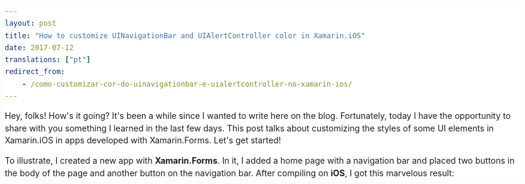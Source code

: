 ```yaml
---
layout: post
title: "How to customize UINavigationBar and UIAlertController color in Xamarin.iOS"
date: 2017-07-12
translations: ["pt"]
redirect_from:
    - /como-customizar-cor-do-uinavigationbar-e-uialertcontroller-no-xamarin-ios/
---
```


<p class="intro"><span class="dropcap">H</span>ey, folks! How's it going? It's been a while since I wanted to write here on the blog. Fortunately, today I have the opportunity to share with you something I learned in the last few days. This post talks about customizing the styles of some UI elements in Xamarin.iOS in apps developed with Xamarin.Forms. Let's get started!</p>

To illustrate, I created a new app with **Xamarin.Forms**. In it, I added a home page with a navigation bar and placed two buttons in the body of the page and another button on the navigation bar. After compiling on **iOS**, I got this marvelous result:

<figure>

[projeto]: https://github.com/ionixjunior/XamarinPlayground/tree/master/XFiOSCustomStyle